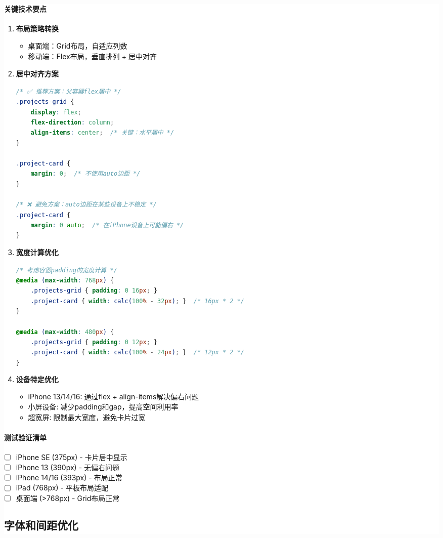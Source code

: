 #### 关键技术要点

1. **布局策略转换**
   - 桌面端：Grid布局，自适应列数
   - 移动端：Flex布局，垂直排列 + 居中对齐

2. **居中对齐方案**
   ```css
   /* ✅ 推荐方案：父容器flex居中 */
   .projects-grid {
       display: flex;
       flex-direction: column;
       align-items: center;  /* 关键：水平居中 */
   }
   
   .project-card {
       margin: 0;  /* 不使用auto边距 */
   }
   
   /* ❌ 避免方案：auto边距在某些设备上不稳定 */
   .project-card {
       margin: 0 auto;  /* 在iPhone设备上可能偏右 */
   }
   ```

3. **宽度计算优化**
   ```css
   /* 考虑容器padding的宽度计算 */
   @media (max-width: 768px) {
       .projects-grid { padding: 0 16px; }
       .project-card { width: calc(100% - 32px); }  /* 16px * 2 */
   }
   
   @media (max-width: 480px) {
       .projects-grid { padding: 0 12px; }
       .project-card { width: calc(100% - 24px); }  /* 12px * 2 */
   }
   ```

4. **设备特定优化**
   - iPhone 13/14/16: 通过flex + align-items解决偏右问题
   - 小屏设备: 减少padding和gap，提高空间利用率
   - 超宽屏: 限制最大宽度，避免卡片过宽

#### 测试验证清单
- [ ] iPhone SE (375px) - 卡片居中显示
- [ ] iPhone 13 (390px) - 无偏右问题
- [ ] iPhone 14/16 (393px) - 布局正常
- [ ] iPad (768px) - 平板布局适配
- [ ] 桌面端 (>768px) - Grid布局正常

## 字体和间距优化
